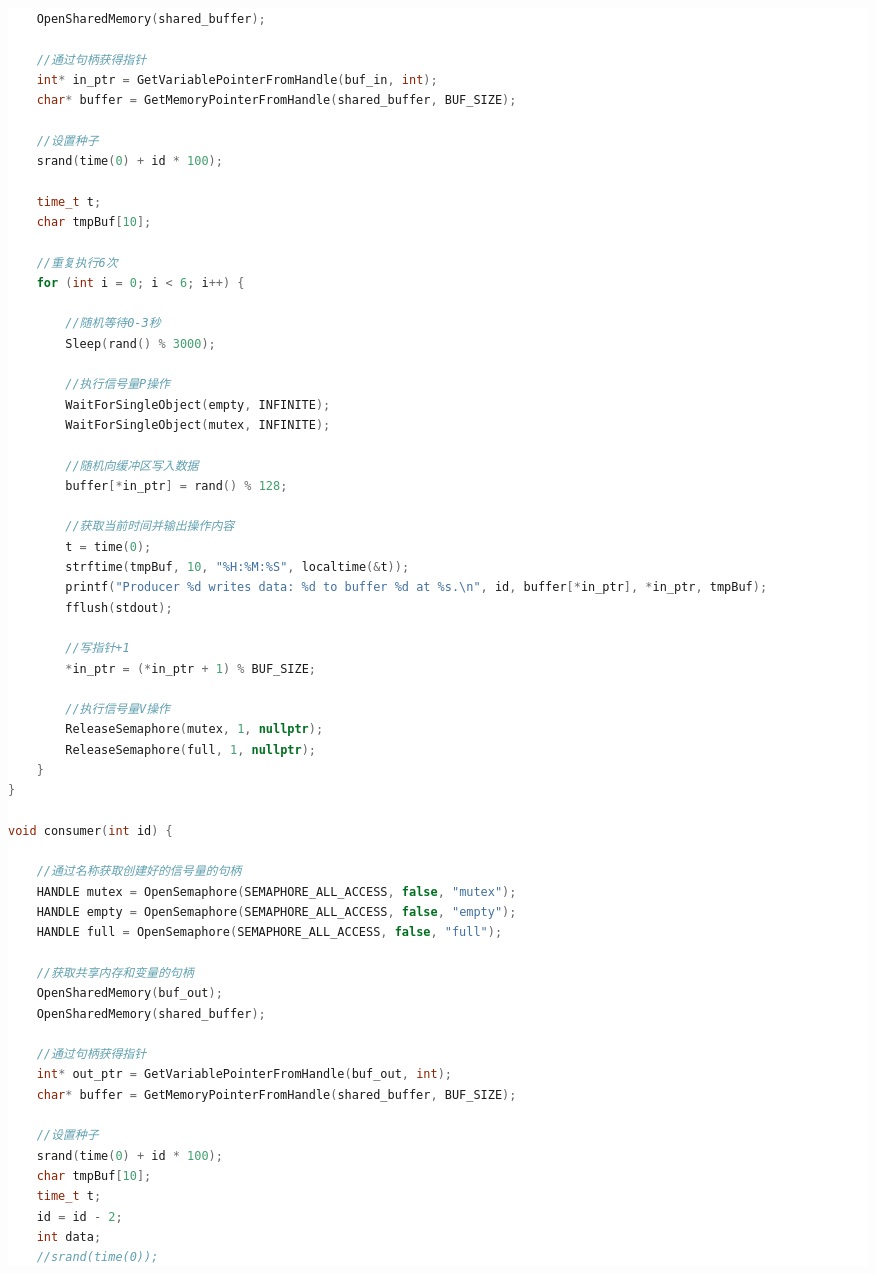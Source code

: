 ```c
	OpenSharedMemory(shared_buffer);

	//通过句柄获得指针
	int* in_ptr = GetVariablePointerFromHandle(buf_in, int);
	char* buffer = GetMemoryPointerFromHandle(shared_buffer, BUF_SIZE);

	//设置种子
	srand(time(0) + id * 100);

	time_t t;
	char tmpBuf[10];

	//重复执行6次
	for (int i = 0; i < 6; i++) {
        
		//随机等待0-3秒
		Sleep(rand() % 3000);

		//执行信号量P操作
		WaitForSingleObject(empty, INFINITE);
		WaitForSingleObject(mutex, INFINITE);

		//随机向缓冲区写入数据
		buffer[*in_ptr] = rand() % 128;

		//获取当前时间并输出操作内容
		t = time(0);
		strftime(tmpBuf, 10, "%H:%M:%S", localtime(&t));
		printf("Producer %d writes data: %d to buffer %d at %s.\n", id, buffer[*in_ptr], *in_ptr, tmpBuf);
		fflush(stdout);

		//写指针+1
		*in_ptr = (*in_ptr + 1) % BUF_SIZE;

		//执行信号量V操作
		ReleaseSemaphore(mutex, 1, nullptr);
		ReleaseSemaphore(full, 1, nullptr);
	}
}

void consumer(int id) {

	//通过名称获取创建好的信号量的句柄
	HANDLE mutex = OpenSemaphore(SEMAPHORE_ALL_ACCESS, false, "mutex");
	HANDLE empty = OpenSemaphore(SEMAPHORE_ALL_ACCESS, false, "empty");
	HANDLE full = OpenSemaphore(SEMAPHORE_ALL_ACCESS, false, "full");

	//获取共享内存和变量的句柄
	OpenSharedMemory(buf_out);
	OpenSharedMemory(shared_buffer);

	//通过句柄获得指针
	int* out_ptr = GetVariablePointerFromHandle(buf_out, int);
	char* buffer = GetMemoryPointerFromHandle(shared_buffer, BUF_SIZE);

	//设置种子
	srand(time(0) + id * 100);
	char tmpBuf[10];
	time_t t;
	id = id - 2;
	int data;
	//srand(time(0));
```